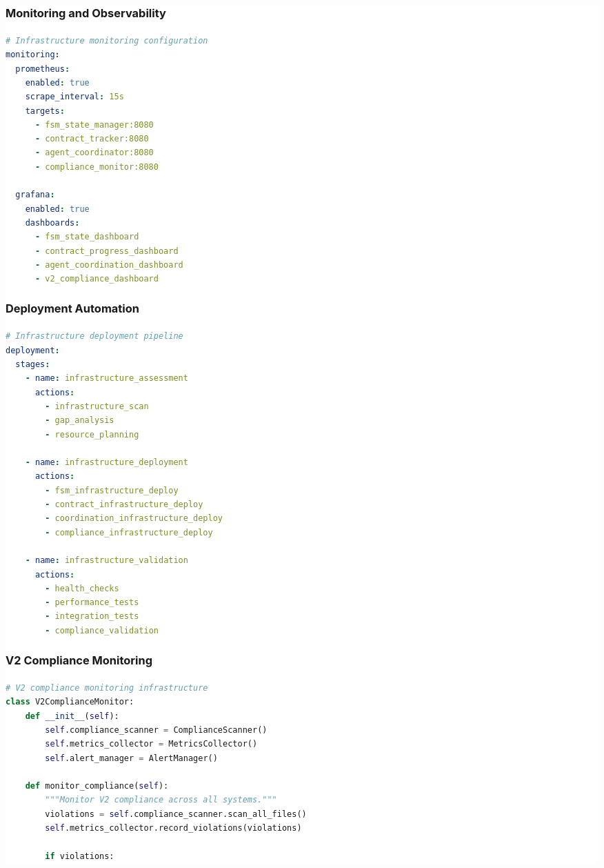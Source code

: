 ### **Monitoring and Observability**
```yaml
# Infrastructure monitoring configuration
monitoring:
  prometheus:
    enabled: true
    scrape_interval: 15s
    targets:
      - fsm_state_manager:8080
      - contract_tracker:8080
      - agent_coordinator:8080
      - compliance_monitor:8080
  
  grafana:
    enabled: true
    dashboards:
      - fsm_state_dashboard
      - contract_progress_dashboard
      - agent_coordination_dashboard
      - v2_compliance_dashboard
```

### **Deployment Automation**
```yaml
# Infrastructure deployment pipeline
deployment:
  stages:
    - name: infrastructure_assessment
      actions:
        - infrastructure_scan
        - gap_analysis
        - resource_planning
    
    - name: infrastructure_deployment
      actions:
        - fsm_infrastructure_deploy
        - contract_infrastructure_deploy
        - coordination_infrastructure_deploy
        - compliance_infrastructure_deploy
    
    - name: infrastructure_validation
      actions:
        - health_checks
        - performance_tests
        - integration_tests
        - compliance_validation
```

### **V2 Compliance Monitoring**
```python
# V2 compliance monitoring infrastructure
class V2ComplianceMonitor:
    def __init__(self):
        self.compliance_scanner = ComplianceScanner()
        self.metrics_collector = MetricsCollector()
        self.alert_manager = AlertManager()
    
    def monitor_compliance(self):
        """Monitor V2 compliance across all systems."""
        violations = self.compliance_scanner.scan_all_files()
        self.metrics_collector.record_violations(violations)
        
        if violations:
```